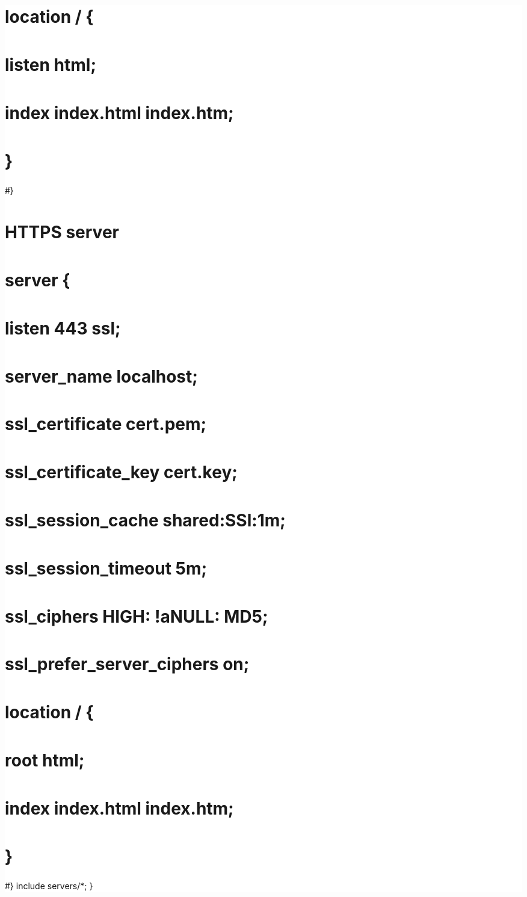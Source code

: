 #      location / {
#      listen             html;
#      index             index.html index.htm;
#      }
#}

# HTTPS server
# 
# server {
#      listen             443 ssl;
#      server_name localhost;

#      ssl_certificate         cert.pem;
#      ssl_certificate_key  cert.key;

#      ssl_session_cache    shared:SSl:1m;
#      ssl_session_timeout    5m;

#      ssl_ciphers HIGH: !aNULL: MD5;
#      ssl_prefer_server_ciphers on;

#       location / {
#              root html;
#              index index.html index.htm; 
#      }
#}
include servers/*;
}
